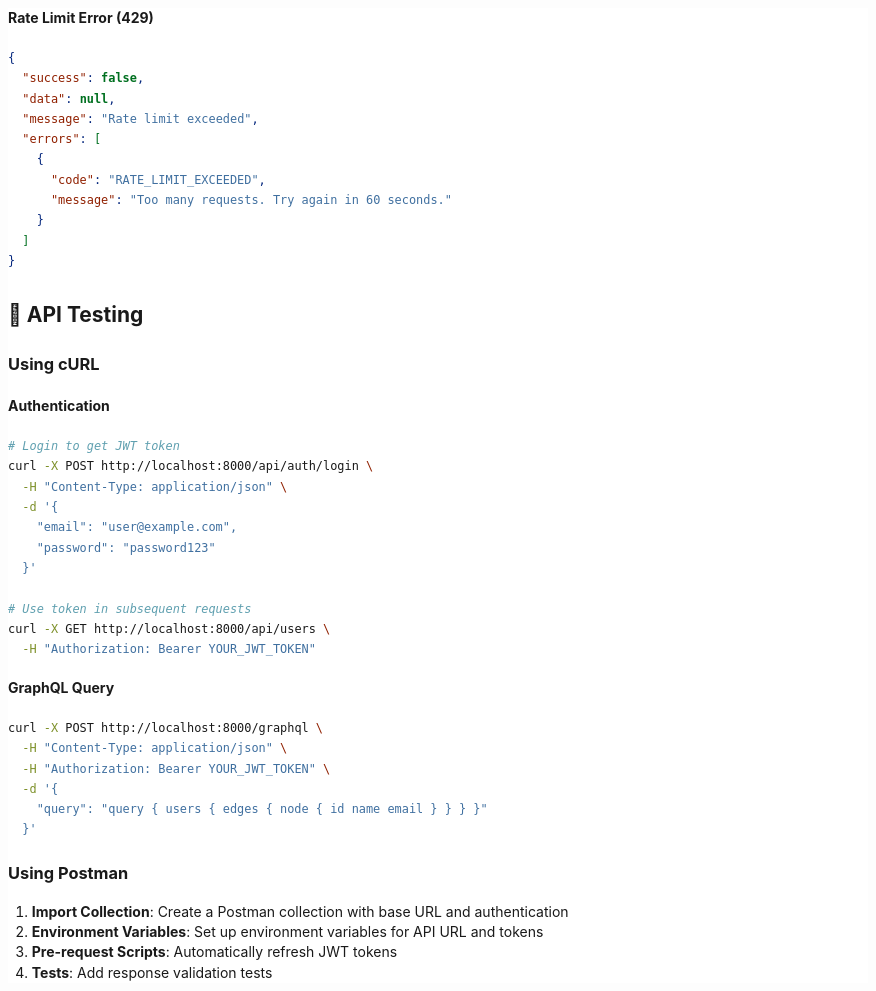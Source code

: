 
#### Rate Limit Error (429)
```json
{
  "success": false,
  "data": null,
  "message": "Rate limit exceeded",
  "errors": [
    {
      "code": "RATE_LIMIT_EXCEEDED",
      "message": "Too many requests. Try again in 60 seconds."
    }
  ]
}
```

## 🔧 API Testing

### Using cURL

#### Authentication
```bash
# Login to get JWT token
curl -X POST http://localhost:8000/api/auth/login \
  -H "Content-Type: application/json" \
  -d '{
    "email": "user@example.com",
    "password": "password123"
  }'

# Use token in subsequent requests
curl -X GET http://localhost:8000/api/users \
  -H "Authorization: Bearer YOUR_JWT_TOKEN"
```

#### GraphQL Query
```bash
curl -X POST http://localhost:8000/graphql \
  -H "Content-Type: application/json" \
  -H "Authorization: Bearer YOUR_JWT_TOKEN" \
  -d '{
    "query": "query { users { edges { node { id name email } } } }"
  }'
```

### Using Postman

1. **Import Collection**: Create a Postman collection with base URL and authentication
2. **Environment Variables**: Set up environment variables for API URL and tokens
3. **Pre-request Scripts**: Automatically refresh JWT tokens
4. **Tests**: Add response validation tests
